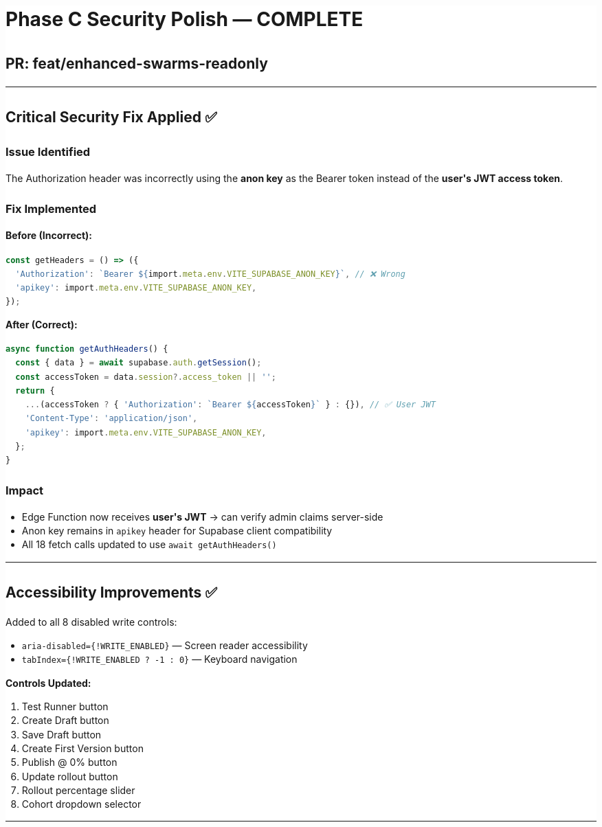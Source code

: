 # Phase C Security Polish — COMPLETE

## PR: feat/enhanced-swarms-readonly

---

## Critical Security Fix Applied ✅

### Issue Identified
The Authorization header was incorrectly using the **anon key** as the Bearer token instead of the **user's JWT access token**.

### Fix Implemented
**Before (Incorrect):**
```typescript
const getHeaders = () => ({
  'Authorization': `Bearer ${import.meta.env.VITE_SUPABASE_ANON_KEY}`, // ❌ Wrong
  'apikey': import.meta.env.VITE_SUPABASE_ANON_KEY,
});
```

**After (Correct):**
```typescript
async function getAuthHeaders() {
  const { data } = await supabase.auth.getSession();
  const accessToken = data.session?.access_token || '';
  return {
    ...(accessToken ? { 'Authorization': `Bearer ${accessToken}` } : {}), // ✅ User JWT
    'Content-Type': 'application/json',
    'apikey': import.meta.env.VITE_SUPABASE_ANON_KEY,
  };
}
```

### Impact
- Edge Function now receives **user's JWT** → can verify admin claims server-side
- Anon key remains in `apikey` header for Supabase client compatibility
- All 18 fetch calls updated to use `await getAuthHeaders()`

---

## Accessibility Improvements ✅

Added to all 8 disabled write controls:
- `aria-disabled={!WRITE_ENABLED}` — Screen reader accessibility
- `tabIndex={!WRITE_ENABLED ? -1 : 0}` — Keyboard navigation

**Controls Updated:**
1. Test Runner button
2. Create Draft button
3. Save Draft button
4. Create First Version button
5. Publish @ 0% button
6. Update rollout button
7. Rollout percentage slider
8. Cohort dropdown selector

---